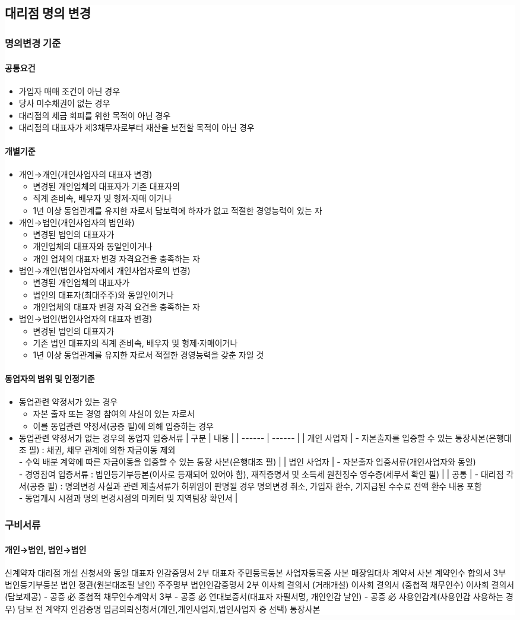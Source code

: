 
## 대리점 명의 변경

### 명의변경 기준
#### 공통요건
- 가입자 매매 조건이 아닌 경우
- 당사 미수채권이 없는 경우
- 대리점의 세금 회피를 위한 목적이 아닌 경우
- 대리점의 대표자가 제3채무자로부터 재산을 보전할 목적이 아닌 경우
#### 개별기준
- 개인→개인(개인사업자의 대표자 변경) 
	- 변경된 개인업체의 대표자가 기존 대표자의
	- 직계 존비속, 배우자 및 형제·자매 이거나
	- 1년 이상 동업관계를 유지한 자로서 담보력에 하자가 없고 적절한 경영능력이 있는 자 
- 개인→법인(개인사업자의 법인화)
	- 변경된 법인의 대표자가 
	- 개인업체의 대표자와 동일인이거나 
	- 개인 업체의 대표자 변경 자격요건을 충족하는 자 
- 법인→개인(법인사업자에서 개인사업자로의 변경)
	- 변경된 개인업체의 대표자가
	- 법인의 대표자(최대주주)와 동일인이거나
	- 개인업체의 대표자 변경 자격 요건을 충족하는 자 
- 법인→법인(법인사업자의 대표자 변경)
	- 변경된 법인의 대표자가
	- 기존 법인 대표자의 직계 존비속, 배우자 및 형제·자매이거나
	- 1년 이상 동업관계를 유지한 자로서 적절한 경영능력을 갖춘 자일 것 
#### 동업자의 범위 및 인정기준
- 동업관련 약정서가 있는 경우
	- 자본 출자 또는 경영 참여의 사실이 있는 자로서
	- 이를 동업관련 약정서(공증 필)에 의해 입증하는 경우
- 동업관련 약정서가 없는 경우의 동업자 입증서류
| 구분 | 내용 | 
| ------ | ------ |
| 개인 사업자	| - 자본출자를 입증할 수 있는 통장사본(은행대조 필) : 채권, 채무 관계에 의한 자금이동 제외 <br> - 수익 배분 계약에 따른 자금이동을 입증할 수 있는 통장 사본(은행대조 필) |
| 법인 사업자	| - 자본출자 입증서류(개인사업자와 동일) <br> - 경영참여 입증서류 : 법인등기부등본(이사로 등재되어 있어야 함), 재직증명서 및 소득세 원천징수 영수증(세무서 확인 필) |
| 공통 | - 대리점 각서(공증 필) : 명의변경 사실과 관련 제출서류가 허위임이 판명될 경우 명의변경 취소, 가입자 환수, 기지급된 수수료 전액 환수 내용 포함 <br> - 동업개시 시점과 명의 변경시점의 마케터 및 지역팀장 확인서 |

### 구비서류
#### 개인→법인, 법인→법인
신계약자 대리점 개설 신청서와 동일
대표자 인감증명서 2부 
대표자 주민등록등본
사업자등록증 사본
매장임대차 계약서 사본
계약인수 합의서 3부
법인등기부등본
법인 정관(원본대조필 날인)
주주명부
법인인감증명서 2부
이사회 결의서 (거래개설)
이사회 결의서 (중첩적 채무인수)
이사회 결의서 (담보제공) - 공증 必
중첩적 채무인수계약서 3부 - 공증 必
연대보증서(대표자 자필서명, 개인인감 날인) - 공증 必
사용인감계(사용인감 사용하는 경우)
담보
전 계약자 인감증명
입금의뢰신청서(개인,개인사업자,법인사업자 중 선택)
통장사본